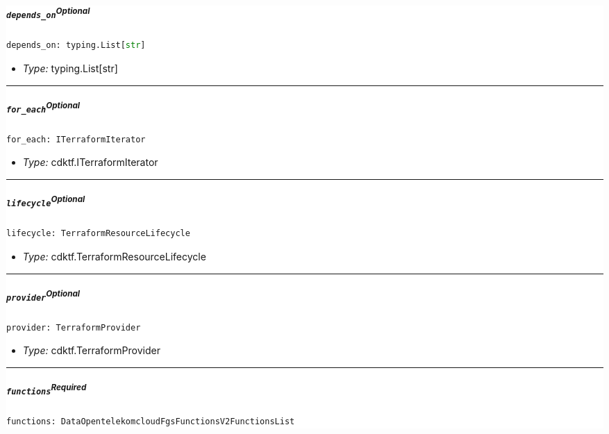 ##### `depends_on`<sup>Optional</sup> <a name="depends_on" id="@cdktf/provider-opentelekomcloud.dataOpentelekomcloudFgsFunctionsV2.DataOpentelekomcloudFgsFunctionsV2.property.dependsOn"></a>

```python
depends_on: typing.List[str]
```

- *Type:* typing.List[str]

---

##### `for_each`<sup>Optional</sup> <a name="for_each" id="@cdktf/provider-opentelekomcloud.dataOpentelekomcloudFgsFunctionsV2.DataOpentelekomcloudFgsFunctionsV2.property.forEach"></a>

```python
for_each: ITerraformIterator
```

- *Type:* cdktf.ITerraformIterator

---

##### `lifecycle`<sup>Optional</sup> <a name="lifecycle" id="@cdktf/provider-opentelekomcloud.dataOpentelekomcloudFgsFunctionsV2.DataOpentelekomcloudFgsFunctionsV2.property.lifecycle"></a>

```python
lifecycle: TerraformResourceLifecycle
```

- *Type:* cdktf.TerraformResourceLifecycle

---

##### `provider`<sup>Optional</sup> <a name="provider" id="@cdktf/provider-opentelekomcloud.dataOpentelekomcloudFgsFunctionsV2.DataOpentelekomcloudFgsFunctionsV2.property.provider"></a>

```python
provider: TerraformProvider
```

- *Type:* cdktf.TerraformProvider

---

##### `functions`<sup>Required</sup> <a name="functions" id="@cdktf/provider-opentelekomcloud.dataOpentelekomcloudFgsFunctionsV2.DataOpentelekomcloudFgsFunctionsV2.property.functions"></a>

```python
functions: DataOpentelekomcloudFgsFunctionsV2FunctionsList
```
